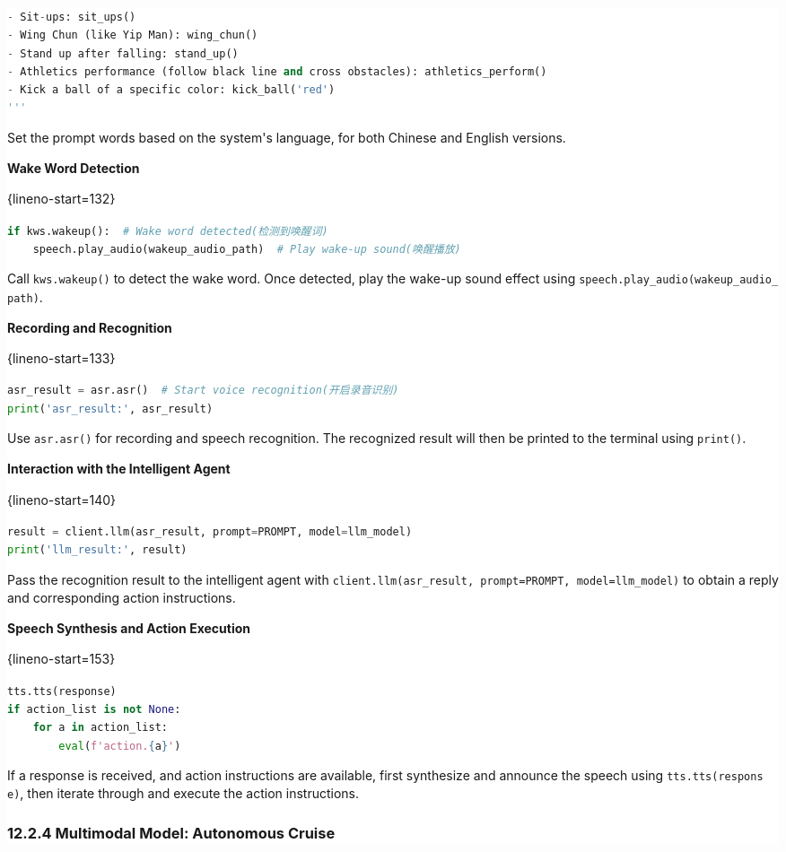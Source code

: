 ```python
- Sit-ups: sit_ups()
- Wing Chun (like Yip Man): wing_chun()
- Stand up after falling: stand_up()
- Athletics performance (follow black line and cross obstacles): athletics_perform()
- Kick a ball of a specific color: kick_ball('red')
'''
```

Set the prompt words based on the system's language, for both Chinese and English versions.

**Wake Word Detection**

{lineno-start=132}
```python
if kws.wakeup():  # Wake word detected(检测到唤醒词)
    speech.play_audio(wakeup_audio_path)  # Play wake-up sound(唤醒播放)
```

Call `kws.wakeup()` to detect the wake word. Once detected, play the wake-up sound effect using `speech.play_audio(wakeup_audio_path)`.

**Recording and Recognition**

{lineno-start=133}
```python
asr_result = asr.asr()  # Start voice recognition(开启录音识别)
print('asr_result:', asr_result)
```

Use `asr.asr()` for recording and speech recognition. The recognized result will then be printed to the terminal using `print()`.

**Interaction with the Intelligent Agent**

{lineno-start=140}
```python
result = client.llm(asr_result, prompt=PROMPT, model=llm_model)
print('llm_result:', result)
```

Pass the recognition result to the intelligent agent with `client.llm(asr_result, prompt=PROMPT, model=llm_model)` to obtain a reply and corresponding action instructions.

**Speech Synthesis and Action Execution**

{lineno-start=153}
```python
tts.tts(response)
if action_list is not None:
    for a in action_list:
        eval(f'action.{a}')
```

If a response is received, and action instructions are available, first synthesize and announce the speech using `tts.tts(response)`, then iterate through and execute the action instructions.

### 12.2.4 Multimodal Model: Autonomous Cruise
